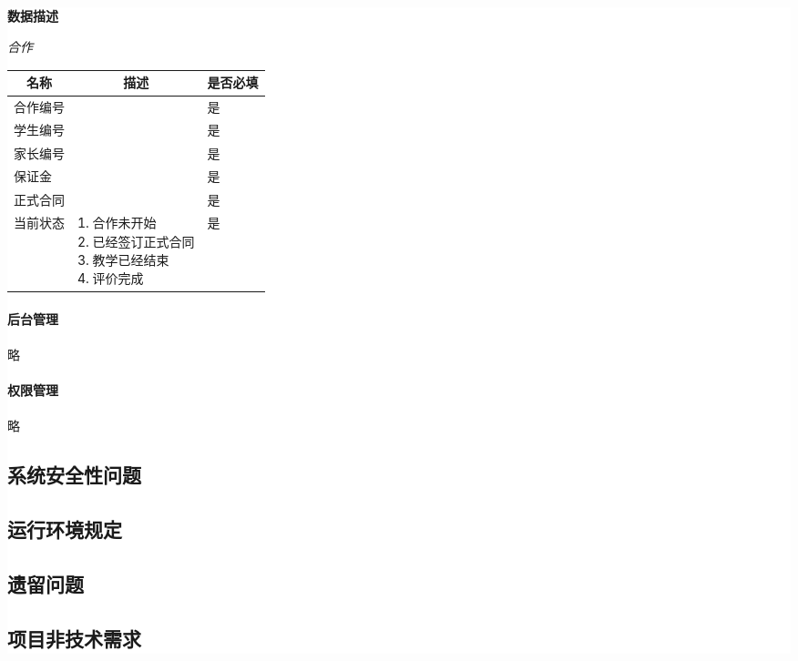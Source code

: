 **数据描述**

*合作*

|名称|描述|是否必填|
|---|---|---|
|合作编号||是|
|学生编号||是|
|家长编号||是|
|保证金||是|
|正式合同||是|
|当前状态|1. 合作未开始<br> 2. 已经签订正式合同<br> 3. 教学已经结束<br> 4. 评价完成|是|

#### 后台管理
略

#### 权限管理
略

## 系统安全性问题

## 运行环境规定

## 遗留问题

## 项目非技术需求

